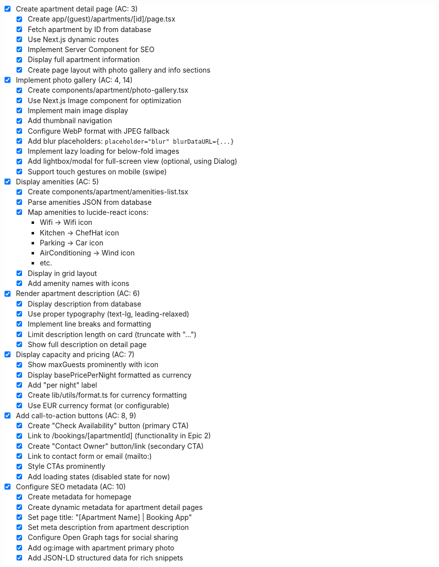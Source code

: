 - [x] Create apartment detail page (AC: 3)
  - [x] Create app/(guest)/apartments/[id]/page.tsx
  - [x] Fetch apartment by ID from database
  - [x] Use Next.js dynamic routes
  - [x] Implement Server Component for SEO
  - [x] Display full apartment information
  - [x] Create page layout with photo gallery and info sections

- [x] Implement photo gallery (AC: 4, 14)
  - [x] Create components/apartment/photo-gallery.tsx
  - [x] Use Next.js Image component for optimization
  - [x] Implement main image display
  - [x] Add thumbnail navigation
  - [x] Configure WebP format with JPEG fallback
  - [x] Add blur placeholders: `placeholder="blur" blurDataURL={...}`
  - [x] Implement lazy loading for below-fold images
  - [x] Add lightbox/modal for full-screen view (optional, using Dialog)
  - [x] Support touch gestures on mobile (swipe)

- [x] Display amenities (AC: 5)
  - [x] Create components/apartment/amenities-list.tsx
  - [x] Parse amenities JSON from database
  - [x] Map amenities to lucide-react icons:
    - Wifi → Wifi icon
    - Kitchen → ChefHat icon
    - Parking → Car icon
    - AirConditioning → Wind icon
    - etc.
  - [x] Display in grid layout
  - [x] Add amenity names with icons

- [x] Render apartment description (AC: 6)
  - [x] Display description from database
  - [x] Use proper typography (text-lg, leading-relaxed)
  - [x] Implement line breaks and formatting
  - [x] Limit description length on card (truncate with "...")
  - [x] Show full description on detail page

- [x] Display capacity and pricing (AC: 7)
  - [x] Show maxGuests prominently with icon
  - [x] Display basePricePerNight formatted as currency
  - [x] Add "per night" label
  - [x] Create lib/utils/format.ts for currency formatting
  - [x] Use EUR currency format (or configurable)

- [x] Add call-to-action buttons (AC: 8, 9)
  - [x] Create "Check Availability" button (primary CTA)
  - [x] Link to /bookings/[apartmentId] (functionality in Epic 2)
  - [x] Create "Contact Owner" button/link (secondary CTA)
  - [x] Link to contact form or email (mailto:)
  - [x] Style CTAs prominently
  - [x] Add loading states (disabled state for now)

- [x] Configure SEO metadata (AC: 10)
  - [x] Create metadata for homepage
  - [x] Create dynamic metadata for apartment detail pages
  - [x] Set page title: "[Apartment Name] | Booking App"
  - [x] Set meta description from apartment description
  - [x] Configure Open Graph tags for social sharing
  - [x] Add og:image with apartment primary photo
  - [x] Add JSON-LD structured data for rich snippets
